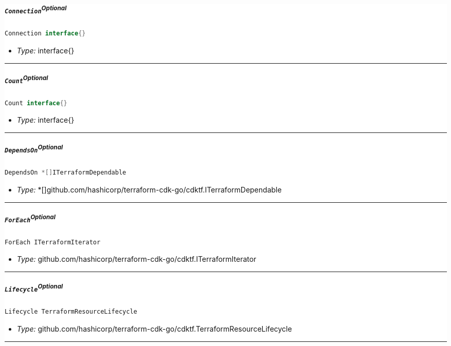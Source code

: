 
##### `Connection`<sup>Optional</sup> <a name="Connection" id="@cdktf/provider-okta.policyDeviceAssuranceIos.PolicyDeviceAssuranceIosConfig.property.connection"></a>

```go
Connection interface{}
```

- *Type:* interface{}

---

##### `Count`<sup>Optional</sup> <a name="Count" id="@cdktf/provider-okta.policyDeviceAssuranceIos.PolicyDeviceAssuranceIosConfig.property.count"></a>

```go
Count interface{}
```

- *Type:* interface{}

---

##### `DependsOn`<sup>Optional</sup> <a name="DependsOn" id="@cdktf/provider-okta.policyDeviceAssuranceIos.PolicyDeviceAssuranceIosConfig.property.dependsOn"></a>

```go
DependsOn *[]ITerraformDependable
```

- *Type:* *[]github.com/hashicorp/terraform-cdk-go/cdktf.ITerraformDependable

---

##### `ForEach`<sup>Optional</sup> <a name="ForEach" id="@cdktf/provider-okta.policyDeviceAssuranceIos.PolicyDeviceAssuranceIosConfig.property.forEach"></a>

```go
ForEach ITerraformIterator
```

- *Type:* github.com/hashicorp/terraform-cdk-go/cdktf.ITerraformIterator

---

##### `Lifecycle`<sup>Optional</sup> <a name="Lifecycle" id="@cdktf/provider-okta.policyDeviceAssuranceIos.PolicyDeviceAssuranceIosConfig.property.lifecycle"></a>

```go
Lifecycle TerraformResourceLifecycle
```

- *Type:* github.com/hashicorp/terraform-cdk-go/cdktf.TerraformResourceLifecycle

---
